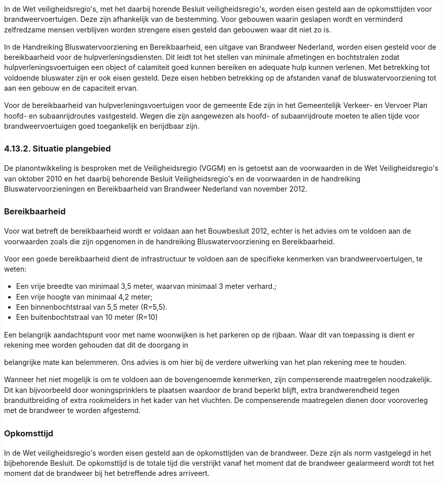 In de Wet veiligheidsregio's, met het daarbij horende Besluit veiligheidsregio's, worden eisen gesteld aan de opkomsttijden voor brandweervoertuigen. Deze zijn afhankelijk van de bestemming. Voor gebouwen waarin geslapen wordt en verminderd zelfredzame mensen verblijven worden strengere eisen gesteld dan gebouwen waar dit niet zo is.

In de Handreiking Bluswatervoorziening en Bereikbaarheid, een uitgave van Brandweer Nederland, worden eisen gesteld voor de bereikbaarheid voor de hulpverleningsdiensten. Dit leidt tot het stellen van minimale afmetingen en bochtstralen zodat hulpverleningsvoertuigen een object of calamiteit goed kunnen bereiken en adequate hulp kunnen verlenen. Met betrekking tot voldoende bluswater zijn er ook eisen gesteld. Deze eisen hebben betrekking op de afstanden vanaf de bluswatervoorziening tot aan een gebouw en de capaciteit ervan.

Voor de bereikbaarheid van hulpverleningsvoertuigen voor de gemeente Ede zijn in het Gemeentelijk Verkeer- en Vervoer Plan hoofd- en subaanrijdroutes vastgesteld. Wegen die zijn aangewezen als hoofd- of subaanrijdroute moeten te allen tijde voor brandweervoertuigen goed toegankelijk en berijdbaar zijn.

### 4.13.2. Situatie plangebied

De planontwikkeling is besproken met de Veiligheidsregio (VGGM) en is getoetst aan de voorwaarden in de Wet Veiligheidsregio's van oktober 2010 en het daarbij behorende Besluit Veiligheidsregio's en de voorwaarden in de handreiking Bluswatervoorzieningen en Bereikbaarheid van Brandweer Nederland van november 2012.

### Bereikbaarheid

Voor wat betreft de bereikbaarheid wordt er voldaan aan het Bouwbesluit 2012, echter is het advies om te voldoen aan de voorwaarden zoals die zijn opgenomen in de handreiking Bluswatervoorziening en Bereikbaarheid.

Voor een goede bereikbaarheid dient de infrastructuur te voldoen aan de specifieke kenmerken van brandweervoertuigen, te weten:

- Een vrije breedte van minimaal 3,5 meter, waarvan minimaal 3 meter verhard.;
- Een vrije hoogte van minimaal 4,2 meter;
- Een binnenbochtstraal van 5,5 meter (R=5,5).
- Een buitenbochtstraal van 10 meter (R=10)

Een belangrijk aandachtspunt voor met name woonwijken is het parkeren op de rijbaan. Waar dit van toepassing is dient er rekening mee worden gehouden dat dit de doorgang in

belangrijke mate kan belemmeren. Ons advies is om hier bij de verdere uitwerking van het plan rekening mee te houden.

Wanneer het niet mogelijk is om te voldoen aan de bovengenoemde kenmerken, zijn compenserende maatregelen noodzakelijk. Dit kan bijvoorbeeld door woningsprinklers te plaatsen waardoor de brand beperkt blijft, extra brandwerendheid tegen branduitbreiding of extra rookmelders in het kader van het vluchten. De compenserende maatregelen dienen door vooroverleg met de brandweer te worden afgestemd.

### Opkomsttijd

In de Wet veiligheidsregio's worden eisen gesteld aan de opkomsttijden van de brandweer. Deze zijn als norm vastgelegd in het bijbehorende Besluit. De opkomsttijd is de totale tijd die verstrijkt vanaf het moment dat de brandweer gealarmeerd wordt tot het moment dat de brandweer bij het betreffende adres arriveert.
